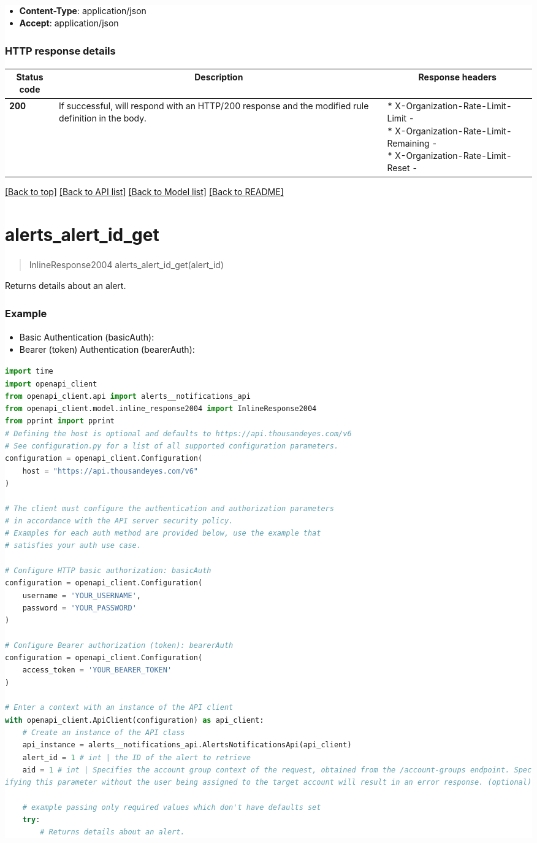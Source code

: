  - **Content-Type**: application/json
 - **Accept**: application/json


### HTTP response details

| Status code | Description | Response headers |
|-------------|-------------|------------------|
**200** | If successful, will respond with an HTTP/200 response and the modified rule definition in the body. |  * X-Organization-Rate-Limit-Limit -  <br>  * X-Organization-Rate-Limit-Remaining -  <br>  * X-Organization-Rate-Limit-Reset -  <br>  |

[[Back to top]](#) [[Back to API list]](../README.md#documentation-for-api-endpoints) [[Back to Model list]](../README.md#documentation-for-models) [[Back to README]](../README.md)

# **alerts_alert_id_get**
> InlineResponse2004 alerts_alert_id_get(alert_id)

Returns details about an alert.

### Example

* Basic Authentication (basicAuth):
* Bearer (token) Authentication (bearerAuth):

```python
import time
import openapi_client
from openapi_client.api import alerts__notifications_api
from openapi_client.model.inline_response2004 import InlineResponse2004
from pprint import pprint
# Defining the host is optional and defaults to https://api.thousandeyes.com/v6
# See configuration.py for a list of all supported configuration parameters.
configuration = openapi_client.Configuration(
    host = "https://api.thousandeyes.com/v6"
)

# The client must configure the authentication and authorization parameters
# in accordance with the API server security policy.
# Examples for each auth method are provided below, use the example that
# satisfies your auth use case.

# Configure HTTP basic authorization: basicAuth
configuration = openapi_client.Configuration(
    username = 'YOUR_USERNAME',
    password = 'YOUR_PASSWORD'
)

# Configure Bearer authorization (token): bearerAuth
configuration = openapi_client.Configuration(
    access_token = 'YOUR_BEARER_TOKEN'
)

# Enter a context with an instance of the API client
with openapi_client.ApiClient(configuration) as api_client:
    # Create an instance of the API class
    api_instance = alerts__notifications_api.AlertsNotificationsApi(api_client)
    alert_id = 1 # int | the ID of the alert to retrieve
    aid = 1 # int | Specifies the account group context of the request, obtained from the /account-groups endpoint. Specifying this parameter without the user being assigned to the target account will result in an error response. (optional)

    # example passing only required values which don't have defaults set
    try:
        # Returns details about an alert.
```